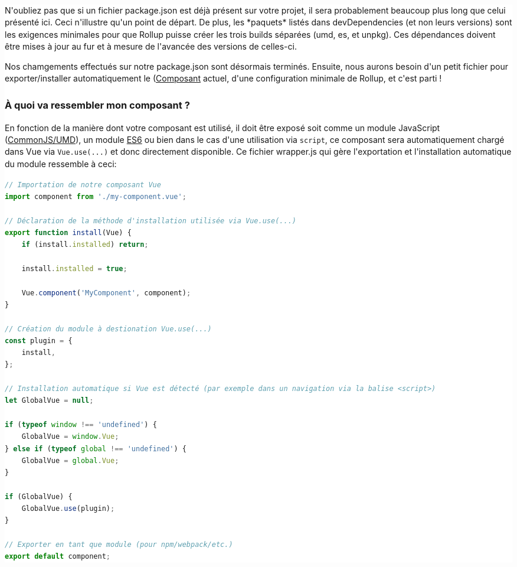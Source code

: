 <p class="tip">N'oubliez pas que si un fichier package.json est déjà présent sur votre projet, il sera probablement beaucoup plus long que celui présenté ici. Ceci n'illustre qu'un point de départ. De plus, les *paquets* listés dans devDependencies (et non leurs versions) sont les exigences minimales pour que Rollup puisse créer les trois builds séparées (umd, es, et unpkg). Ces dépendances doivent être mises à jour au fur et à mesure de l'avancée des versions de celles-ci.</p>

Nos chamgements effectués sur notre package.json sont désormais terminés. Ensuite, nous aurons besoin d'un petit fichier pour exporter/installer automatiquement le ([Composant](https://fr.vuejs.org/v2/guide/single-file-components.html) actuel, d'une configuration minimale de Rollup, et c'est parti !

### À quoi va ressembler mon composant ?

En fonction de la manière dont votre composant est utilisé, il doit être exposé soit comme un module JavaScript ([CommonJS/UMD](https://medium.freecodecamp.org/javascript-modules-a-beginner-s-guide-783f7d7a5fcc#c33a)), un module [ES6](https://medium.freecodecamp.org/javascript-modules-a-beginner-s-guide-783f7d7a5fcc#4f5e) ou bien dans le cas d'une utilisation via `script`, ce composant sera automatiquement chargé dans Vue via `Vue.use(...)` et donc directement disponible. Ce fichier wrapper.js qui gère l'exportation et l'installation automatique du module ressemble à ceci:

```js
// Importation de notre composant Vue
import component from './my-component.vue';

// Déclaration de la méthode d'installation utilisée via Vue.use(...)
export function install(Vue) {
	if (install.installed) return;
  
	install.installed = true;
  
	Vue.component('MyComponent', component);
}

// Création du module à destionation Vue.use(...)
const plugin = {
	install,
};

// Installation automatique si Vue est détecté (par exemple dans un navigation via la balise <script>)
let GlobalVue = null;

if (typeof window !== 'undefined') {
	GlobalVue = window.Vue;
} else if (typeof global !== 'undefined') {
	GlobalVue = global.Vue;
}

if (GlobalVue) {
	GlobalVue.use(plugin);
}

// Exporter en tant que module (pour npm/webpack/etc.)
export default component;
```
